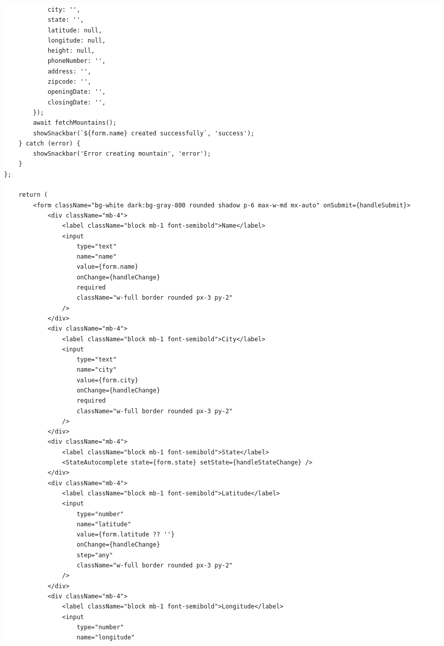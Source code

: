 ```
            city: '',
            state: '',
            latitude: null,
            longitude: null,
            height: null,
            phoneNumber: '',
            address: '',
            zipcode: '',
            openingDate: '',
            closingDate: '',
        });
        await fetchMountains();
        showSnackbar(`${form.name} created successfully`, 'success');
    } catch (error) {
        showSnackbar('Error creating mountain', 'error');
    }
};

    return (
        <form className="bg-white dark:bg-gray-800 rounded shadow p-6 max-w-md mx-auto" onSubmit={handleSubmit}>
            <div className="mb-4">
                <label className="block mb-1 font-semibold">Name</label>
                <input
                    type="text"
                    name="name"
                    value={form.name}
                    onChange={handleChange}
                    required
                    className="w-full border rounded px-3 py-2"
                />
            </div>
            <div className="mb-4">
                <label className="block mb-1 font-semibold">City</label>
                <input
                    type="text"
                    name="city"
                    value={form.city}
                    onChange={handleChange}
                    required
                    className="w-full border rounded px-3 py-2"
                />
            </div>
            <div className="mb-4">
                <label className="block mb-1 font-semibold">State</label>
                <StateAutocomplete state={form.state} setState={handleStateChange} />
            </div>
            <div className="mb-4">
                <label className="block mb-1 font-semibold">Latitude</label>
                <input
                    type="number"
                    name="latitude"
                    value={form.latitude ?? ''}
                    onChange={handleChange}
                    step="any"
                    className="w-full border rounded px-3 py-2"
                />
            </div>
            <div className="mb-4">
                <label className="block mb-1 font-semibold">Longitude</label>
                <input
                    type="number"
                    name="longitude"
```